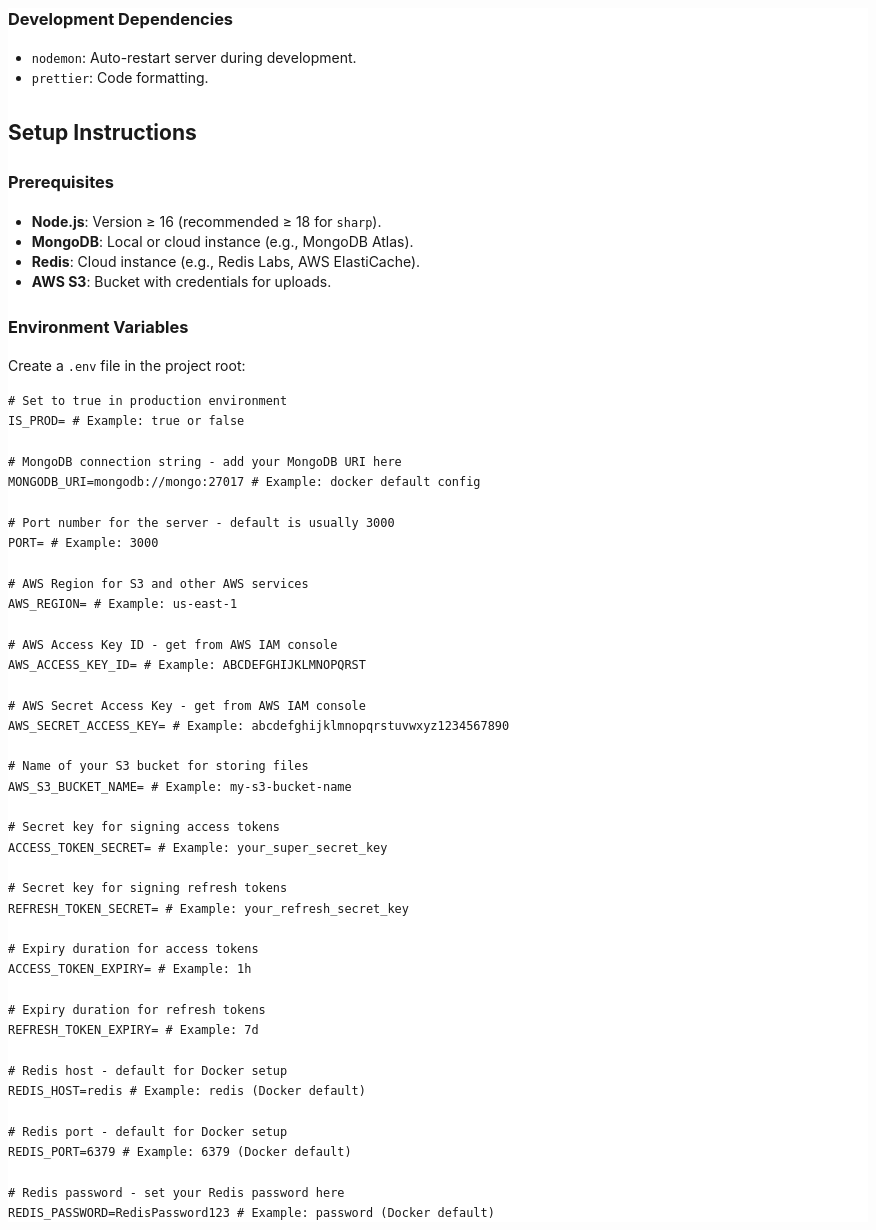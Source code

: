 ### Development Dependencies
- `nodemon`: Auto-restart server during development.
- `prettier`: Code formatting.

## Setup Instructions

### Prerequisites
- **Node.js**: Version ≥ 16 (recommended ≥ 18 for `sharp`).
- **MongoDB**: Local or cloud instance (e.g., MongoDB Atlas).
- **Redis**: Cloud instance (e.g., Redis Labs, AWS ElastiCache).
- **AWS S3**: Bucket with credentials for uploads.

### Environment Variables
Create a `.env` file in the project root:

```plaintext
# Set to true in production environment
IS_PROD= # Example: true or false

# MongoDB connection string - add your MongoDB URI here
MONGODB_URI=mongodb://mongo:27017 # Example: docker default config

# Port number for the server - default is usually 3000
PORT= # Example: 3000

# AWS Region for S3 and other AWS services
AWS_REGION= # Example: us-east-1

# AWS Access Key ID - get from AWS IAM console
AWS_ACCESS_KEY_ID= # Example: ABCDEFGHIJKLMNOPQRST

# AWS Secret Access Key - get from AWS IAM console
AWS_SECRET_ACCESS_KEY= # Example: abcdefghijklmnopqrstuvwxyz1234567890

# Name of your S3 bucket for storing files
AWS_S3_BUCKET_NAME= # Example: my-s3-bucket-name

# Secret key for signing access tokens
ACCESS_TOKEN_SECRET= # Example: your_super_secret_key

# Secret key for signing refresh tokens
REFRESH_TOKEN_SECRET= # Example: your_refresh_secret_key

# Expiry duration for access tokens
ACCESS_TOKEN_EXPIRY= # Example: 1h

# Expiry duration for refresh tokens
REFRESH_TOKEN_EXPIRY= # Example: 7d

# Redis host - default for Docker setup
REDIS_HOST=redis # Example: redis (Docker default)

# Redis port - default for Docker setup
REDIS_PORT=6379 # Example: 6379 (Docker default)

# Redis password - set your Redis password here
REDIS_PASSWORD=RedisPassword123 # Example: password (Docker default)

```
